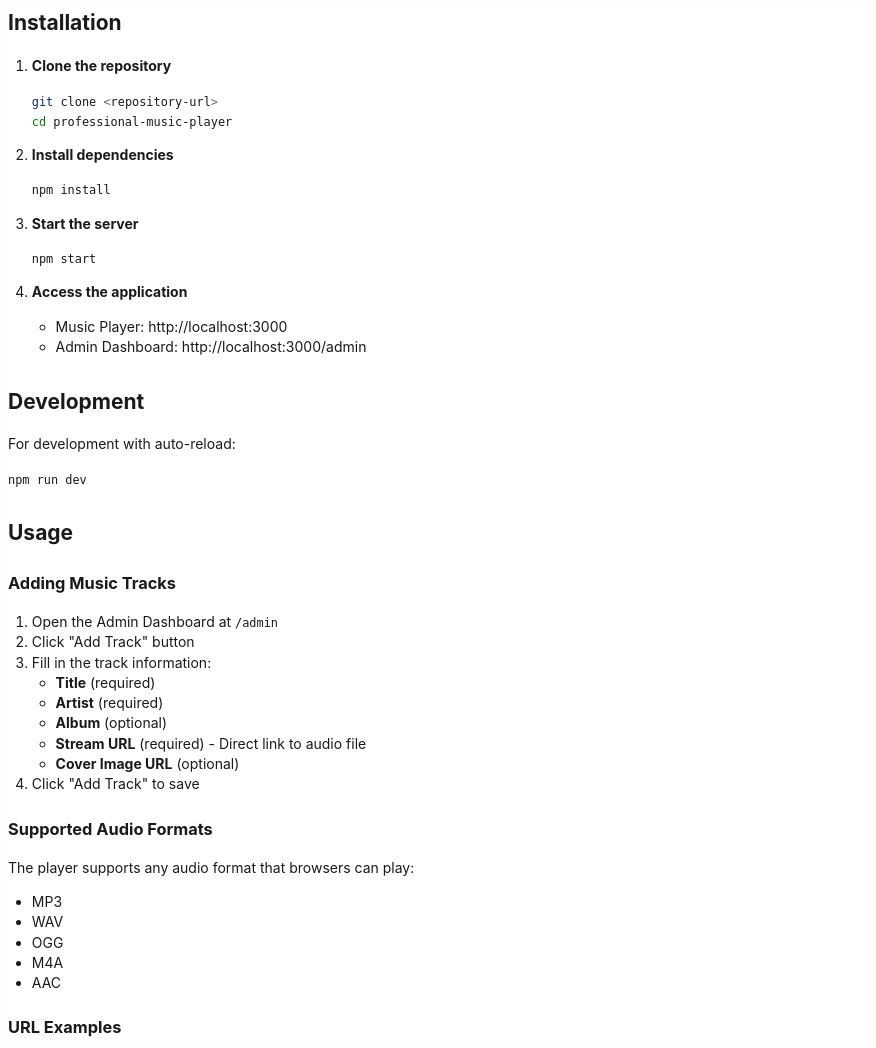 ## Installation

1. **Clone the repository**
   ```bash
   git clone <repository-url>
   cd professional-music-player
   ```

2. **Install dependencies**
   ```bash
   npm install
   ```

3. **Start the server**
   ```bash
   npm start
   ```

4. **Access the application**
   - Music Player: http://localhost:3000
   - Admin Dashboard: http://localhost:3000/admin

## Development

For development with auto-reload:
```bash
npm run dev
```

## Usage

### Adding Music Tracks

1. Open the Admin Dashboard at `/admin`
2. Click "Add Track" button
3. Fill in the track information:
   - **Title** (required)
   - **Artist** (required)
   - **Album** (optional)
   - **Stream URL** (required) - Direct link to audio file
   - **Cover Image URL** (optional)
4. Click "Add Track" to save

### Supported Audio Formats

The player supports any audio format that browsers can play:
- MP3
- WAV
- OGG
- M4A
- AAC

### URL Examples
